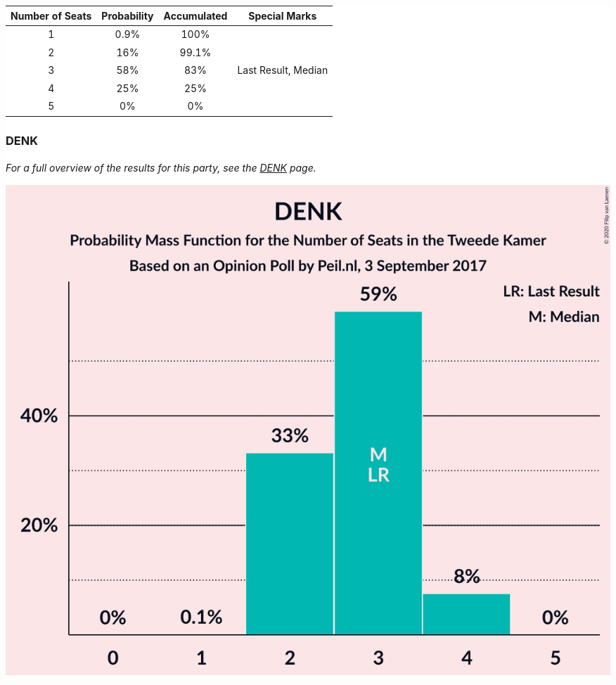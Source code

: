 | Number of Seats | Probability | Accumulated | Special Marks |
|:---------------:|:-----------:|:-----------:|:-------------:|
| 1 | 0.9% | 100% |  |
| 2 | 16% | 99.1% |  |
| 3 | 58% | 83% | Last Result, Median |
| 4 | 25% | 25% |  |
| 5 | 0% | 0% |  |

### DENK

*For a full overview of the results for this party, see the [DENK](party-denk.html) page.*

![Graph with seats probability mass function not yet produced](2017-09-03-Peilnl-seats-pmf-denk.png "Seats Probability Mass Function")

